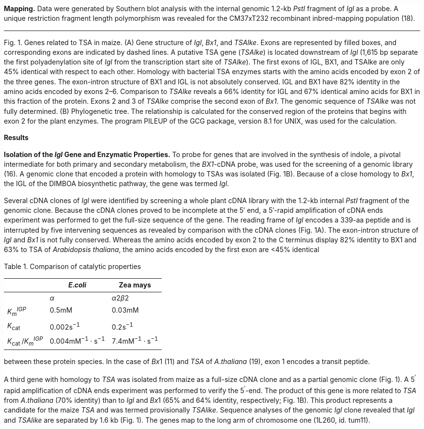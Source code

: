 **Mapping.** Data were generated by Southern blot analysis with the internal genomic 1.2-kb *PstI* fragment of *Igl* as a probe. A unique restriction fragment length polymorphism was revealed for the CM37xT232 recombinant inbred-mapping population (18).

---

Fig. 1. Genes related to TSA in maize. (A) Gene structure of *Igl*, *Bx1*, and *TSAlke*. Exons are represented by filled boxes, and corresponding exons are indicated by dashed lines. A putative TSA gene (*TSAlke*) is located downstream of *Igl* (1,615 bp separate the first polyadenylation site of *Igl* from the transcription start site of *TSAlke*). The first exons of IGL, BX1, and TSAlke are only 45% identical with respect to each other. Homology with bacterial TSA enzymes starts with the amino acids encoded by exon 2 of the three genes. The exon-intron structure of BX1 and IGL is not absolutely conserved. IGL and BX1 have 82% identity in the amino acids encoded by exons 2–6. Comparison to *TSAlke* reveals a 66% identity for IGL and 67% identical amino acids for BX1 in this fraction of the protein. Exons 2 and 3 of *TSAlke* comprise the second exon of *Bx1*. The genomic sequence of *TSAlke* was not fully determined. (B) Phylogenetic tree. The relationship is calculated for the conserved region of the proteins that begins with exon 2 for the plant enzymes. The program PILEUP of the GCG package, version 8.1 for UNIX, was used for the calculation.

**Results**

**Isolation of the *Igl* Gene and Enzymatic Properties.** To probe for genes that are involved in the synthesis of indole, a pivotal intermediate for both primary and secondary metabolism, the *BX1*-cDNA probe, was used for the screening of a genomic library (16). A genomic clone that encoded a protein with homology to TSAs was isolated (Fig. 1B). Because of a close homology to *Bx1*, the IGL of the DIMBOA biosynthetic pathway, the gene was termed *Igl*.

Several cDNA clones of *Igl* were identified by screening a whole plant cDNA library with the 1.2-kb internal *PstI* fragment of the genomic clone. Because the cDNA clones proved to be incomplete at the 5′ end, a 5′-rapid amplification of cDNA ends experiment was performed to get the full-size sequence of the gene. The reading frame of *Igl* encodes a 339-aa peptide and is interrupted by five intervening sequences as revealed by comparison with the cDNA clones (Fig. 1A). The exon-intron structure of *Igl* and *Bx1* is not fully conserved. Whereas the amino acids encoded by exon 2 to the C terminus display 82% identity to BX1 and 63% to TSA of *Arabidopsis thaliana*, the amino acids encoded by the first exon are <45% identical

Table 1. Comparison of catalytic properties

|           | $E. coli$ | Zea mays |
|-----------|-----------|----------|
|           | $\alpha$  | $\alpha 2 \beta 2$ | BX1 | IGL |
| $K_{m}^{IGP}$ | $0.5 \mathrm{mM}$ | $0.03 \mathrm{mM}$ | $0.013 \mathrm{mM}$ | $0.1 \mathrm{mM}$ |
| $K_{\text {cat }}$ | $0.002 \mathrm{s}^{-1}$ | $0.2 \mathrm{s}^{-1}$ | $2.8 \mathrm{s}^{-1}$ | $2.3 \mathrm{s}^{-1}$ |
| $K_{\text {cat }} / K_{m}^{IGP}$ | $0.004 \mathrm{mM}^{-1} \cdot \mathrm{s}^{-1}$ | $7.4 \mathrm{mM}^{-1} \cdot \mathrm{s}^{-1}$ | $215 \mathrm{mM}^{-1} \cdot \mathrm{s}^{-1}$ | $23 \mathrm{mM}^{-1} \cdot \mathrm{s}^{-1}$ |

between these protein species. In the case of $Bx1$ (11) and $TSA$ of $A. thaliana$ (19), exon 1 encodes a transit peptide.

A third gene with homology to $TSA$ was isolated from maize as a full-size cDNA clone and as a partial genomic clone (Fig. 1). A $5^{\prime}$ rapid amplification of cDNA ends experiment was performed to verify the $5^{\prime}$-end. The product of this gene is more related to $TSA$ from $A. thaliana$ ($70\%$ identity) than to $Igl$ and $Bx1$ ($65\%$ and $64\%$ identity, respectively; Fig. 1B). This product represents a candidate for the maize $TSA$ and was termed provisionally $TSAlike$. Sequence analyses of the genomic $Igl$ clone revealed that $Igl$ and $TSAlike$ are separated by $1.6 \mathrm{~kb}$ (Fig. 1). The genes map to the long arm of chromosome one ($1 \mathrm{L} 260$, id. tum11).
